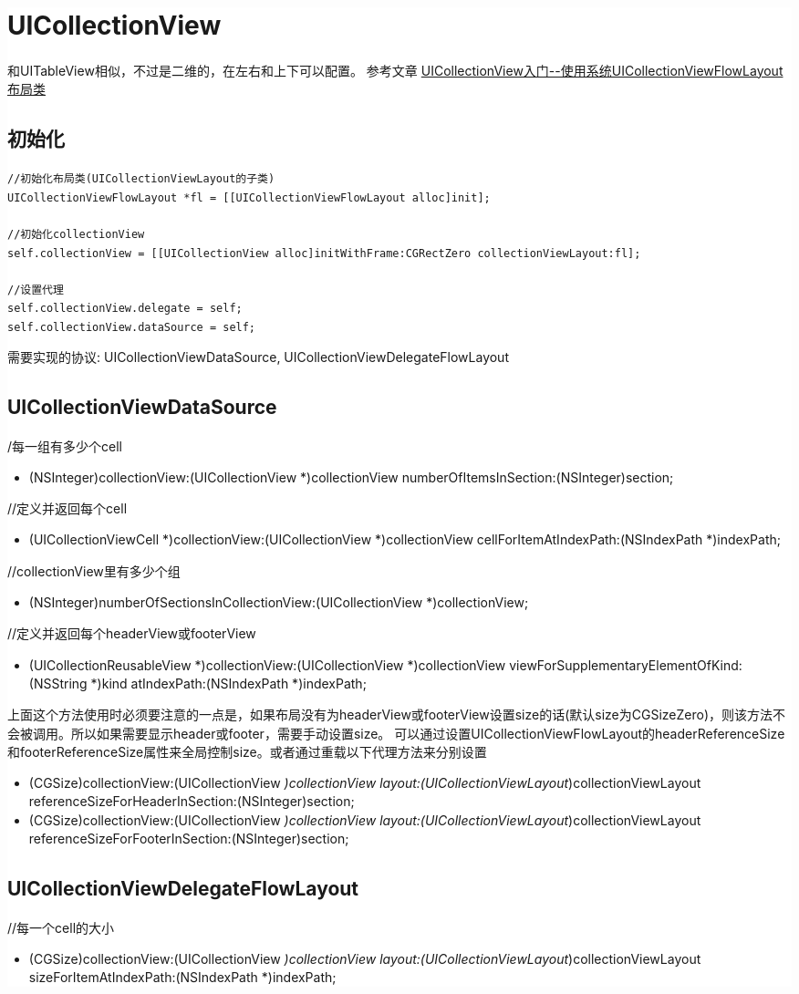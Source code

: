 # UICollectionView
和UITableView相似，不过是二维的，在左右和上下可以配置。
参考文章 [UICollectionView入门--使用系统UICollectionViewFlowLayout布局类](https://blog.csdn.net/meegomeego/article/details/16953489)

## 初始化

```objc
//初始化布局类(UICollectionViewLayout的子类)
UICollectionViewFlowLayout *fl = [[UICollectionViewFlowLayout alloc]init];

//初始化collectionView
self.collectionView = [[UICollectionView alloc]initWithFrame:CGRectZero collectionViewLayout:fl];

//设置代理
self.collectionView.delegate = self;
self.collectionView.dataSource = self;
```
需要实现的协议:
UICollectionViewDataSource, UICollectionViewDelegateFlowLayout
## UICollectionViewDataSource

/每一组有多少个cell
- (NSInteger)collectionView:(UICollectionView *)collectionView numberOfItemsInSection:(NSInteger)section;

//定义并返回每个cell
- (UICollectionViewCell *)collectionView:(UICollectionView *)collectionView cellForItemAtIndexPath:(NSIndexPath *)indexPath;

//collectionView里有多少个组
- (NSInteger)numberOfSectionsInCollectionView:(UICollectionView *)collectionView;

//定义并返回每个headerView或footerView
- (UICollectionReusableView *)collectionView:(UICollectionView *)collectionView viewForSupplementaryElementOfKind:(NSString *)kind atIndexPath:(NSIndexPath *)indexPath;

上面这个方法使用时必须要注意的一点是，如果布局没有为headerView或footerView设置size的话(默认size为CGSizeZero)，则该方法不会被调用。所以如果需要显示header或footer，需要手动设置size。
可以通过设置UICollectionViewFlowLayout的headerReferenceSize和footerReferenceSize属性来全局控制size。或者通过重载以下代理方法来分别设置
- (CGSize)collectionView:(UICollectionView *)collectionView layout:(UICollectionViewLayout*)collectionViewLayout referenceSizeForHeaderInSection:(NSInteger)section;
- (CGSize)collectionView:(UICollectionView *)collectionView layout:(UICollectionViewLayout*)collectionViewLayout referenceSizeForFooterInSection:(NSInteger)section;

## UICollectionViewDelegateFlowLayout
//每一个cell的大小
- (CGSize)collectionView:(UICollectionView *)collectionView layout:(UICollectionViewLayout*)collectionViewLayout sizeForItemAtIndexPath:(NSIndexPath *)indexPath;
